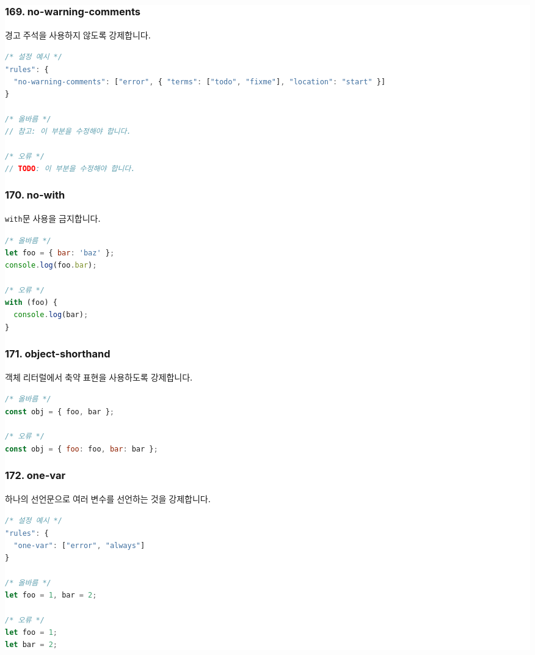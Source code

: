 ### 169. no-warning-comments

경고 주석을 사용하지 않도록 강제합니다.
```js
/* 설정 예시 */
"rules": {
  "no-warning-comments": ["error", { "terms": ["todo", "fixme"], "location": "start" }]
}

/* 올바름 */
// 참고: 이 부분을 수정해야 합니다.

/* 오류 */
// TODO: 이 부분을 수정해야 합니다.
```

### 170. no-with

`with`문 사용을 금지합니다.
```js
/* 올바름 */
let foo = { bar: 'baz' };
console.log(foo.bar);

/* 오류 */
with (foo) {
  console.log(bar);
}
```

### 171. object-shorthand

객체 리터럴에서 축약 표현을 사용하도록 강제합니다.
```js
/* 올바름 */
const obj = { foo, bar };

/* 오류 */
const obj = { foo: foo, bar: bar };
```

### 172. one-var

하나의 선언문으로 여러 변수를 선언하는 것을 강제합니다.
```js
/* 설정 예시 */
"rules": {
  "one-var": ["error", "always"]
}

/* 올바름 */
let foo = 1, bar = 2;

/* 오류 */
let foo = 1;
let bar = 2;
```
